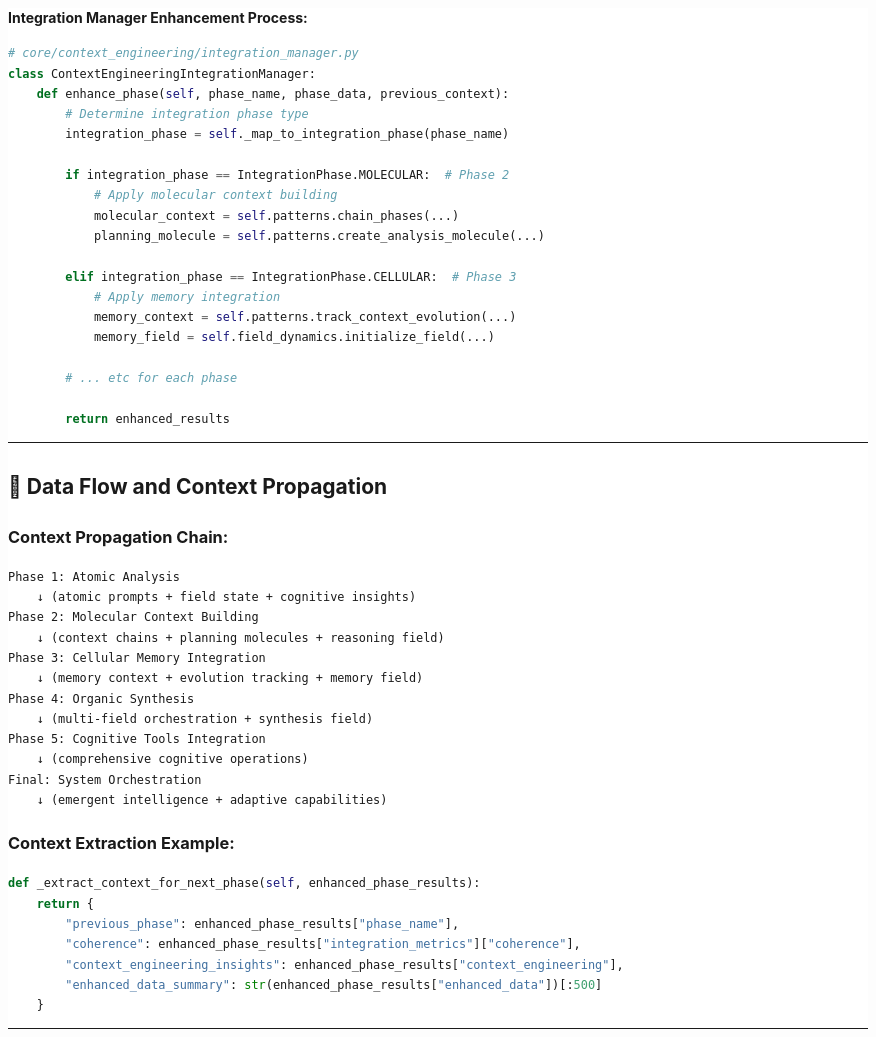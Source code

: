 **Integration Manager Enhancement Process:**
```python
# core/context_engineering/integration_manager.py
class ContextEngineeringIntegrationManager:
    def enhance_phase(self, phase_name, phase_data, previous_context):
        # Determine integration phase type
        integration_phase = self._map_to_integration_phase(phase_name)
        
        if integration_phase == IntegrationPhase.MOLECULAR:  # Phase 2
            # Apply molecular context building
            molecular_context = self.patterns.chain_phases(...)
            planning_molecule = self.patterns.create_analysis_molecule(...)
            
        elif integration_phase == IntegrationPhase.CELLULAR:  # Phase 3
            # Apply memory integration
            memory_context = self.patterns.track_context_evolution(...)
            memory_field = self.field_dynamics.initialize_field(...)
            
        # ... etc for each phase
        
        return enhanced_results
```

---

## 🔗 **Data Flow and Context Propagation**

### **Context Propagation Chain:**
```
Phase 1: Atomic Analysis
    ↓ (atomic prompts + field state + cognitive insights)
Phase 2: Molecular Context Building  
    ↓ (context chains + planning molecules + reasoning field)
Phase 3: Cellular Memory Integration
    ↓ (memory context + evolution tracking + memory field)
Phase 4: Organic Synthesis
    ↓ (multi-field orchestration + synthesis field)
Phase 5: Cognitive Tools Integration
    ↓ (comprehensive cognitive operations)
Final: System Orchestration
    ↓ (emergent intelligence + adaptive capabilities)
```

### **Context Extraction Example:**
```python
def _extract_context_for_next_phase(self, enhanced_phase_results):
    return {
        "previous_phase": enhanced_phase_results["phase_name"],
        "coherence": enhanced_phase_results["integration_metrics"]["coherence"],
        "context_engineering_insights": enhanced_phase_results["context_engineering"],
        "enhanced_data_summary": str(enhanced_phase_results["enhanced_data"])[:500]
    }
```

---